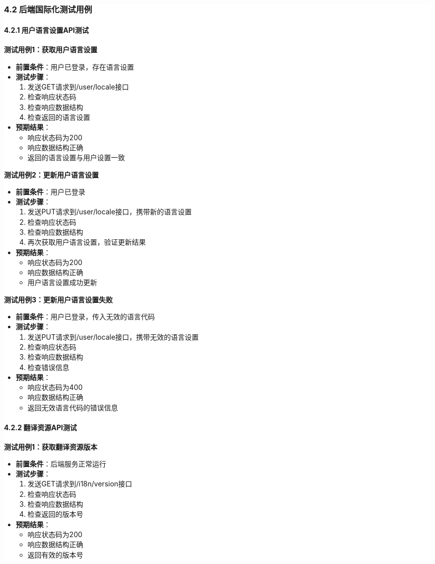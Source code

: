 ### 4.2 后端国际化测试用例

#### 4.2.1 用户语言设置API测试

**测试用例1：获取用户语言设置**
- **前置条件**：用户已登录，存在语言设置
- **测试步骤**：
  1. 发送GET请求到/user/locale接口
  2. 检查响应状态码
  3. 检查响应数据结构
  4. 检查返回的语言设置
- **预期结果**：
  - 响应状态码为200
  - 响应数据结构正确
  - 返回的语言设置与用户设置一致

**测试用例2：更新用户语言设置**
- **前置条件**：用户已登录
- **测试步骤**：
  1. 发送PUT请求到/user/locale接口，携带新的语言设置
  2. 检查响应状态码
  3. 检查响应数据结构
  4. 再次获取用户语言设置，验证更新结果
- **预期结果**：
  - 响应状态码为200
  - 响应数据结构正确
  - 用户语言设置成功更新

**测试用例3：更新用户语言设置失败**
- **前置条件**：用户已登录，传入无效的语言代码
- **测试步骤**：
  1. 发送PUT请求到/user/locale接口，携带无效的语言设置
  2. 检查响应状态码
  3. 检查响应数据结构
  4. 检查错误信息
- **预期结果**：
  - 响应状态码为400
  - 响应数据结构正确
  - 返回无效语言代码的错误信息

#### 4.2.2 翻译资源API测试

**测试用例1：获取翻译资源版本**
- **前置条件**：后端服务正常运行
- **测试步骤**：
  1. 发送GET请求到/i18n/version接口
  2. 检查响应状态码
  3. 检查响应数据结构
  4. 检查返回的版本号
- **预期结果**：
  - 响应状态码为200
  - 响应数据结构正确
  - 返回有效的版本号
